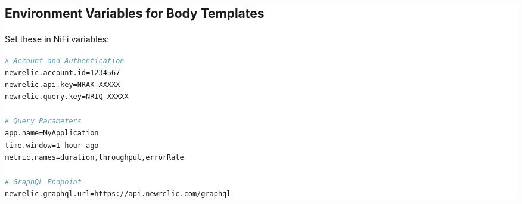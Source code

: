 ## Environment Variables for Body Templates

Set these in NiFi variables:

```bash
# Account and Authentication
newrelic.account.id=1234567
newrelic.api.key=NRAK-XXXXX
newrelic.query.key=NRIQ-XXXXX

# Query Parameters  
app.name=MyApplication
time.window=1 hour ago
metric.names=duration,throughput,errorRate

# GraphQL Endpoint
newrelic.graphql.url=https://api.newrelic.com/graphql
```